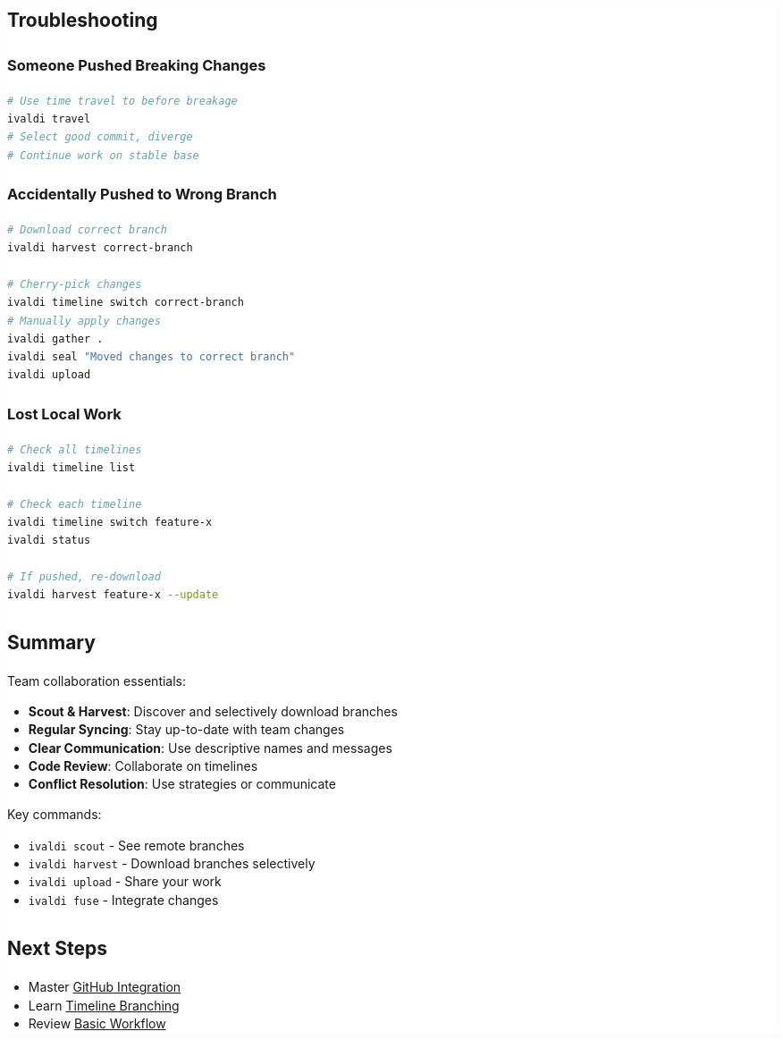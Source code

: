 
## Troubleshooting

### Someone Pushed Breaking Changes

```bash
# Use time travel to before breakage
ivaldi travel
# Select good commit, diverge
# Continue work on stable base
```

### Accidentally Pushed to Wrong Branch

```bash
# Download correct branch
ivaldi harvest correct-branch

# Cherry-pick changes
ivaldi timeline switch correct-branch
# Manually apply changes
ivaldi gather .
ivaldi seal "Moved changes to correct branch"
ivaldi upload
```

### Lost Local Work

```bash
# Check all timelines
ivaldi timeline list

# Check each timeline
ivaldi timeline switch feature-x
ivaldi status

# If pushed, re-download
ivaldi harvest feature-x --update
```

## Summary

Team collaboration essentials:
- **Scout & Harvest**: Discover and selectively download branches
- **Regular Syncing**: Stay up-to-date with team changes
- **Clear Communication**: Use descriptive names and messages
- **Code Review**: Collaborate on timelines
- **Conflict Resolution**: Use strategies or communicate

Key commands:
- `ivaldi scout` - See remote branches
- `ivaldi harvest` - Download branches selectively
- `ivaldi upload` - Share your work
- `ivaldi fuse` - Integrate changes

## Next Steps

- Master [GitHub Integration](github-integration.md)
- Learn [Timeline Branching](branching.md)
- Review [Basic Workflow](basic-workflow.md)
